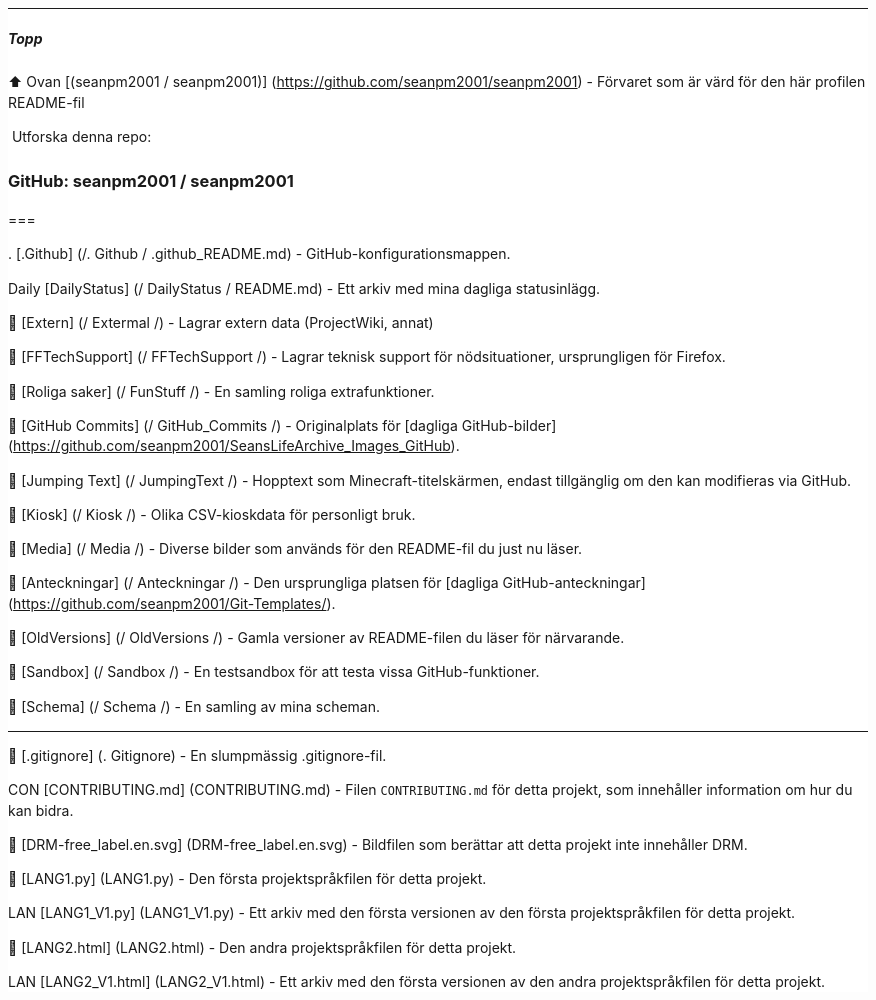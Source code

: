 ***

##### Topp

⬆️ Ovan [(seanpm2001 / seanpm2001)] (https://github.com/seanpm2001/seanpm2001) - Förvaret som är värd för den här profilen README-fil

️ Utforska denna repo:

### GitHub: seanpm2001 / seanpm2001

===

. [.Github] (/. Github / .github_README.md) - GitHub-konfigurationsmappen.

Daily [DailyStatus] (/ DailyStatus / README.md) - Ett arkiv med mina dagliga statusinlägg.

📂 [Extern] (/ Extermal /) - Lagrar extern data (ProjectWiki, annat)

📂 [FFTechSupport] (/ FFTechSupport /) - Lagrar teknisk support för nödsituationer, ursprungligen för Firefox.

📂 [Roliga saker] (/ FunStuff /) - En samling roliga extrafunktioner.

📂 [GitHub Commits] (/ GitHub_Commits /) - Originalplats för [dagliga GitHub-bilder] (https://github.com/seanpm2001/SeansLifeArchive_Images_GitHub).

📂 [Jumping Text] (/ JumpingText /) - Hopptext som Minecraft-titelskärmen, endast tillgänglig om den kan modifieras via GitHub.

📂 [Kiosk] (/ Kiosk /) - Olika CSV-kioskdata för personligt bruk.

📂 [Media] (/ Media /) - Diverse bilder som används för den README-fil du just nu läser.

📂 [Anteckningar] (/ Anteckningar /) - Den ursprungliga platsen för [dagliga GitHub-anteckningar] (https://github.com/seanpm2001/Git-Templates/).

📂 [OldVersions] (/ OldVersions /) - Gamla versioner av README-filen du läser för närvarande.

📂 [Sandbox] (/ Sandbox /) - En testsandbox för att testa vissa GitHub-funktioner.

📂 [Schema] (/ Schema /) - En samling av mina scheman.

---

📜 [.gitignore] (. Gitignore) - En slumpmässig .gitignore-fil.

CON [CONTRIBUTING.md] (CONTRIBUTING.md) - Filen `CONTRIBUTING.md` för detta projekt, som innehåller information om hur du kan bidra.

📜 [DRM-free_label.en.svg] (DRM-free_label.en.svg) - Bildfilen som berättar att detta projekt inte innehåller DRM.

📜 [LANG1.py] (LANG1.py) - Den första projektspråkfilen för detta projekt.

LAN [LANG1_V1.py] (LANG1_V1.py) - Ett arkiv med den första versionen av den första projektspråkfilen för detta projekt.

📜 [LANG2.html] (LANG2.html) - Den andra projektspråkfilen för detta projekt.

LAN [LANG2_V1.html] (LANG2_V1.html) - Ett arkiv med den första versionen av den andra projektspråkfilen för detta projekt.
